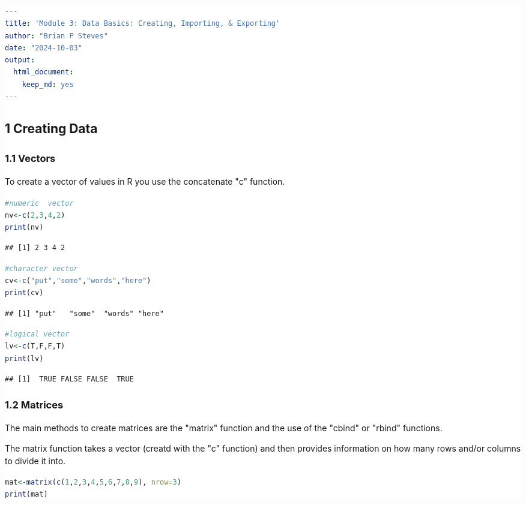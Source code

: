 ```yaml
---
title: 'Module 3: Data Basics: Creating, Importing, & Exporting'
author: "Brian P Steves"
date: "2024-10-03"
output:
  html_document:
    keep_md: yes
---
```


## 1 Creating Data

### 1.1 Vectors

To create a vector of values in R you use the concatenate "c" function.


```r
#numeric  vector
nv<-c(2,3,4,2)
print(nv)
```

```
## [1] 2 3 4 2
```

```r
#character vector
cv<-c("put","some","words","here")
print(cv)
```

```
## [1] "put"   "some"  "words" "here"
```

```r
#logical vector
lv<-c(T,F,F,T)
print(lv)
```

```
## [1]  TRUE FALSE FALSE  TRUE
```

### 1.2 Matrices
The main methods to create matrices are the "matrix" function and the use of the "cbind" or "rbind" functions.

The matrix function takes a vector (creatd with the "c" function) and then provides information on how many rows and/or columns to divide it into.  


```r
mat<-matrix(c(1,2,3,4,5,6,7,8,9), nrow=3)
print(mat)
```
